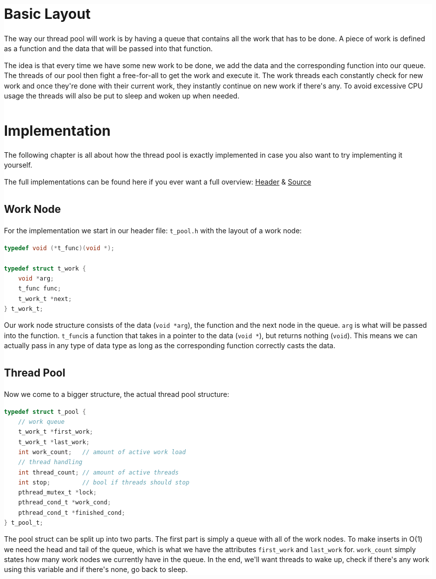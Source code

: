 # Basic Layout
The way our thread pool will work is by having a queue that contains all the work that has to be done. A piece of work is defined as a function and the data that will be passed into that function.

The idea is that every time we have some new work to be done, we add the data and the corresponding function into our queue. The threads of our pool then fight a free-for-all to get the work and execute it. The work threads each constantly check for new work and once they're done with their current work, they instantly continue on new work if there's any. To avoid excessive CPU usage the threads will also be put to sleep and woken up when needed.

# Implementation
The following chapter is all about how the thread pool is exactly implemented in case you also want to try implementing it yourself.

The full implementations can be found here if you ever want a full overview: [Header](https://github.com/markbeep/Disco-C/blob/master/libs/utils/t_pool.h) & [Source](https://github.com/markbeep/Disco-C/blob/master/libs/utils/t_pool.c)

## Work Node
For the implementation we start in our header file: `t_pool.h` with the layout of a work node:
```C
typedef void (*t_func)(void *);

typedef struct t_work {
    void *arg;
    t_func func;
    t_work_t *next;
} t_work_t;
```
Our work node structure consists of the data (`void *arg`), the function and the next node in the queue. `arg` is what will be passed into the function. `t_func`is a function that takes in a pointer to the data (`void *`), but returns nothing (`void`). This means we can actually pass in any type of data type as long as the corresponding function correctly casts the data.

## Thread Pool
Now we come to a bigger structure, the actual thread pool structure:
```C
typedef struct t_pool {
    // work queue
    t_work_t *first_work;
    t_work_t *last_work;
    int work_count;   // amount of active work load
    // thread handling
    int thread_count; // amount of active threads
    int stop;         // bool if threads should stop
    pthread_mutex_t *lock;
    pthread_cond_t *work_cond;
    pthread_cond_t *finished_cond;
} t_pool_t;
```
The pool struct can be split up into two parts. The first part is simply a queue with all of the work nodes. To make inserts in O(1) we need the head and tail of the queue, which is what we have the attributes `first_work` and `last_work` for. `work_count` simply states how many work nodes we currently have in the queue. In the end, we'll want threads to wake up, check if there's any work using this variable and if there's none, go back to sleep.
